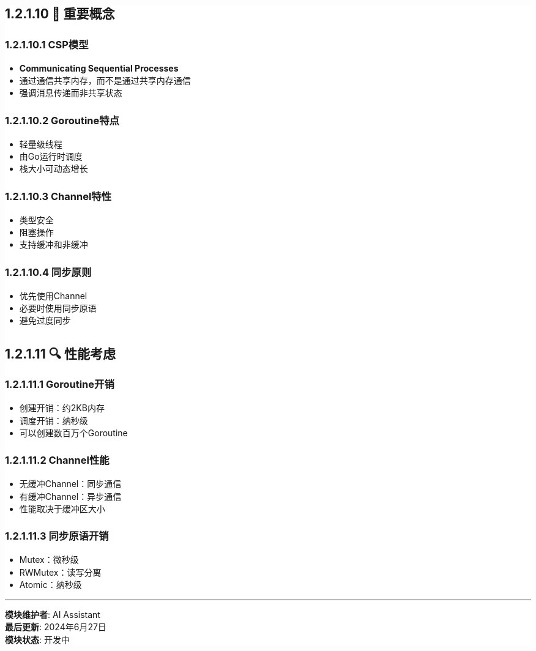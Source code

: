## 1.2.1.10 📝 **重要概念**

### 1.2.1.10.1 **CSP模型**

- **Communicating Sequential Processes**
- 通过通信共享内存，而不是通过共享内存通信
- 强调消息传递而非共享状态

### 1.2.1.10.2 **Goroutine特点**

- 轻量级线程
- 由Go运行时调度
- 栈大小可动态增长

### 1.2.1.10.3 **Channel特性**

- 类型安全
- 阻塞操作
- 支持缓冲和非缓冲

### 1.2.1.10.4 **同步原则**

- 优先使用Channel
- 必要时使用同步原语
- 避免过度同步

## 1.2.1.11 🔍 **性能考虑**

### 1.2.1.11.1 **Goroutine开销**

- 创建开销：约2KB内存
- 调度开销：纳秒级
- 可以创建数百万个Goroutine

### 1.2.1.11.2 **Channel性能**

- 无缓冲Channel：同步通信
- 有缓冲Channel：异步通信
- 性能取决于缓冲区大小

### 1.2.1.11.3 **同步原语开销**

- Mutex：微秒级
- RWMutex：读写分离
- Atomic：纳秒级

---

**模块维护者**: AI Assistant  
**最后更新**: 2024年6月27日  
**模块状态**: 开发中
